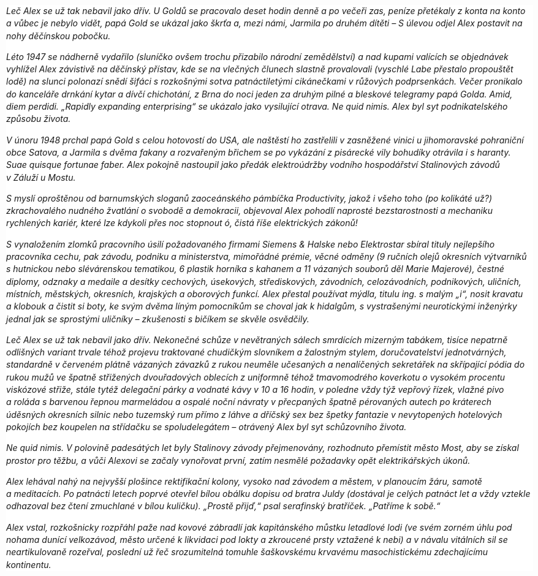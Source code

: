 _Leč Alex se už tak nebavil jako dřív. U Goldů se pracovalo deset hodin denně a po večeři zas, peníze přetékaly z konta na konto a vůbec je nebylo vidět, papá Gold se ukázal jako škrťa a, mezi námi, Jarmila po druhém dítěti – S úlevou odjel Alex postavit na nohy děčínskou pobočku._

_Léto 1947 se nádherně vydařilo (sluníčko ovšem trochu přizabilo národní zemědělství) a nad kupami valících se objednávek vyhlížel Alex závistivě na děčínský přístav, kde se na vlečných člunech slastně provalovali (vyschlé Labe přestalo propouštět lodě) na slunci polonazí snědí šifáci s rozkošnými sotva patnáctiletými cikánečkami v růžových podprsenkách. Večer pronikalo do kanceláře drnkání kytar a dívčí chichotání, z Brna do noci jeden za druhým pilné a bleskové telegramy papá Golda. Amid, diem perdidi. „Rapidly expanding enterprising“ se ukázalo jako vysilující otrava. Ne quid nimis. Alex byl syt podnikatelského způsobu života._

_V únoru 1948 prchal papá Gold s celou hotovostí do USA, ale naštěstí ho zastřelili v zasněžené vinici u jihomoravské pohraniční obce Satova, a Jarmila s dvěma fakany a rozvařeným břichem se po vykázání z pisárecké vily bohudíky otrávila i s haranty. Suae quisque fortunae faber. Alex pokojně nastoupil jako předák elektroúdržby vodního hospodářství Stalinových závodů v Záluží u Mostu._

_S myslí oproštěnou od barnumských sloganů zaoceánského pámbíčka Productivity, jakož i všeho toho (po kolikáté už?) zkrachovalého nudného žvatlání o svobodě a demokracii, objevoval Alex pohodlí naprosté bezstarostnosti a mechaniku rychlených kariér, které lze kdykoli přes noc stopnout ó, čistá říše elektrických zákonů!_

_S vynaložením zlomků pracovního úsilí požadovaného firmami Siemens & Halske nebo Elektrostar sbíral tituly nejlepšího pracovníka cechu, pak závodu, podniku a ministerstva, mimořádné prémie, věcné odměny (9 ručních olejů okresních výtvarníků s hutnickou nebo slévárenskou tematikou, 6 plastik horníka s kahanem a 11 vázaných souborů děl Marie Majerové), čestné diplomy, odznaky a medaile a desítky cechových, úsekových, střediskových, závodních, celozávodních, podnikových, uličních, místních, městských, okresních, krajských a oborových funkcí. Alex přestal používat mýdla, titulu ing. s malým „i“, nosit kravatu a klobouk a čistit si boty, ke svým dvěma líným pomocníkům se choval jak k hidalgům, s vystrašenými neurotickými inženýrky jednal jak se sprostými uličníky – zkušenosti s bičíkem se skvěle osvědčily._

_Leč Alex se už tak nebavil jako dřív. Nekonečné schůze v nevětraných sálech smrdících mizerným tabákem, tisíce nepatrně odlišných variant trvale téhož projevu traktované chudičkým slovníkem a žalostným stylem, doručovatelství jednotvárných, standardně v červeném plátně vázaných závazků z rukou neuměle učesaných a nenalíčených sekretářek na skřípající pódia do rukou mužů ve špatně střižených dvouřadových oblecích z uniformně téhož tmavomodrého koverkotu o vysokém procentu viskózové střiže, stále tytéž delegační párky a vodnaté kávy v 10 a 16 hodin, v poledne vždy týž vepřový řízek, vlažné pivo a roláda s barvenou řepnou marmeládou a ospalé noční návraty v přecpaných špatně pérovaných autech po kráterech úděsných okresních silnic nebo tuzemský rum přímo z láhve a dříčský sex bez špetky fantazie v nevytopených hotelových pokojích bez koupelen na střídačku se spoludelegátem – otrávený Alex byl syt schůzovního života._

_Ne quid nimis. V polovině padesátých let byly Stalinovy závody přejmenovány, rozhodnuto přemístit město Most, aby se získal prostor pro těžbu, a vůči Alexovi se začaly vynořovat první, zatím nesmělé požadavky opět elektrikářských úkonů._

_Alex lehával nahý na nejvyšší plošince rektifikační kolony, vysoko nad závodem a městem, v planoucím žáru, samotě a meditacích. Po patnácti letech poprvé otevřel bílou obálku dopisu od bratra Juldy (dostával je celých patnáct let a vždy vztekle odhazoval bez čtení zmuchlané v bílou kuličku). „Prostě přijď,“ psal serafinský bratříček. „Patříme k sobě.“_

_Alex vstal, rozkošnicky rozpřáhl paže nad kovové zábradlí jak kapitánského můstku letadlové lodi (ve svém zorném úhlu pod nohama dunící velkozávod, město určené k likvidaci pod lokty a zkroucené prsty vztažené k nebi) a v návalu vitálních sil se neartikulovaně rozeřval, poslední už řeč srozumitelná tomuhle šaškovskému krvavému masochistickému zdechajícímu kontinentu._
